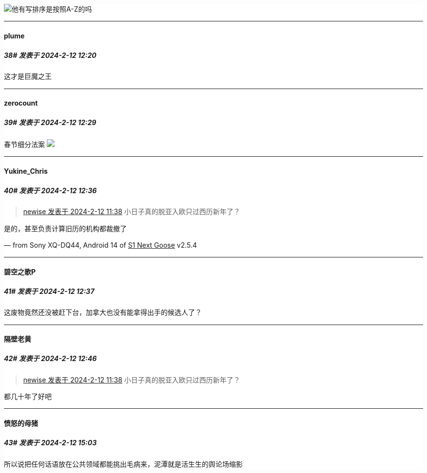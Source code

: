 <img src="https://static.saraba1st.com/image/smiley/face2017/049.png" referrerpolicy="no-referrer">他有写排序是按照A-Z的吗

*****

####  plume  
##### 38#       发表于 2024-2-12 12:20

这才是巨魔之王

*****

####  zerocount  
##### 39#       发表于 2024-2-12 12:29

春节细分法案
<img src="https://static.saraba1st.com/image/smiley/face2017/037.png" referrerpolicy="no-referrer">

*****

####  Yukine_Chris  
##### 40#       发表于 2024-2-12 12:36

<blockquote><a href="httphttps://bbs.saraba1st.com/2b/forum.php?mod=redirect&amp;goto=findpost&amp;pid=63945271&amp;ptid=2171627" target="_blank">newise 发表于 2024-2-12 11:38</a>
小日子真的脱亚入欧只过西历新年了？</blockquote>
是的，甚至负责计算旧历的机构都裁撤了

— from Sony XQ-DQ44, Android 14 of [S1 Next Goose](https://pan.baidu.com/s/1mi43uRm) v2.5.4


*****

####  碧空之歌P  
##### 41#       发表于 2024-2-12 12:37

这废物竟然还没被赶下台，加拿大也没有能拿得出手的候选人了？


*****

####  隔壁老黄  
##### 42#       发表于 2024-2-12 12:46

<blockquote><a href="httphttps://bbs.saraba1st.com/2b/forum.php?mod=redirect&amp;goto=findpost&amp;pid=63945271&amp;ptid=2171627" target="_blank">newise 发表于 2024-2-12 11:38</a>
小日子真的脱亚入欧只过西历新年了？</blockquote>
都几十年了好吧


*****

####  愤怒的母猪  
##### 43#       发表于 2024-2-12 15:03

所以说把任何话语放在公共领域都能挑出毛病来，泥潭就是活生生的舆论场缩影

